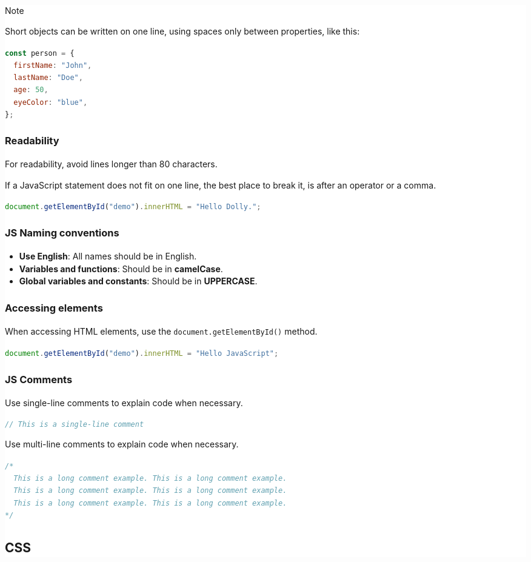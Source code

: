 > [!NOTE]
> Short objects can be written on one line, using spaces only between properties, like this:

```javascript
const person = {
  firstName: "John",
  lastName: "Doe",
  age: 50,
  eyeColor: "blue",
};
```

### Readability

For readability, avoid lines longer than 80 characters.

If a JavaScript statement does not fit on one line, the best place to break it, is after an operator or a comma.

```javascript
document.getElementById("demo").innerHTML = "Hello Dolly.";
```

### JS Naming conventions

- **Use English**: All names should be in English.
- **Variables and functions**: Should be in **camelCase**.
- **Global variables and constants**: Should be in **UPPERCASE**.

### Accessing elements

When accessing HTML elements, use the `document.getElementById()` method.

```javascript
document.getElementById("demo").innerHTML = "Hello JavaScript";
```

### JS Comments

Use single-line comments to explain code when necessary.

```javascript
// This is a single-line comment
```

Use multi-line comments to explain code when necessary.

```javascript
/*
  This is a long comment example. This is a long comment example.
  This is a long comment example. This is a long comment example.
  This is a long comment example. This is a long comment example.
*/
```

## CSS
